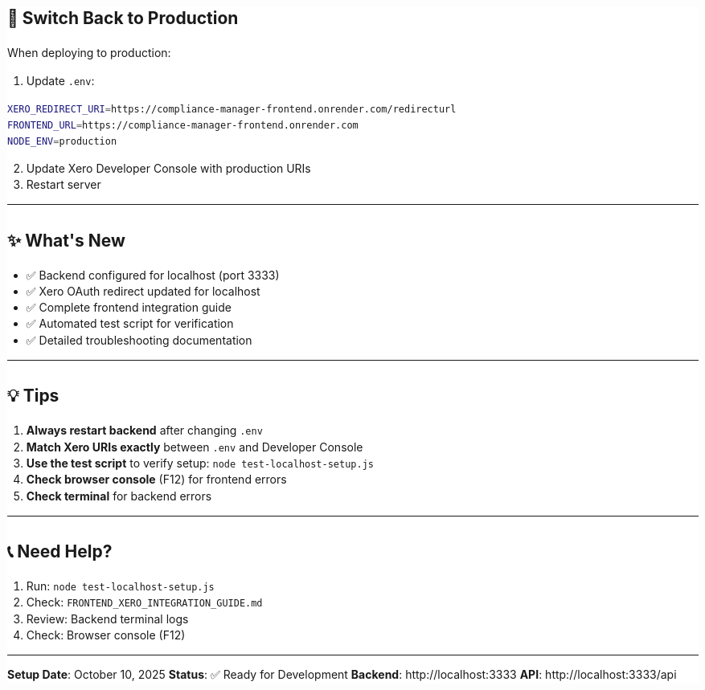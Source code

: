 
## 🔄 Switch Back to Production

When deploying to production:

1. Update `.env`:
```bash
XERO_REDIRECT_URI=https://compliance-manager-frontend.onrender.com/redirecturl
FRONTEND_URL=https://compliance-manager-frontend.onrender.com
NODE_ENV=production
```

2. Update Xero Developer Console with production URIs
3. Restart server

---

## ✨ What's New

- ✅ Backend configured for localhost (port 3333)
- ✅ Xero OAuth redirect updated for localhost
- ✅ Complete frontend integration guide
- ✅ Automated test script for verification
- ✅ Detailed troubleshooting documentation

---

## 💡 Tips

1. **Always restart backend** after changing `.env`
2. **Match Xero URIs exactly** between `.env` and Developer Console
3. **Use the test script** to verify setup: `node test-localhost-setup.js`
4. **Check browser console** (F12) for frontend errors
5. **Check terminal** for backend errors

---

## 📞 Need Help?

1. Run: `node test-localhost-setup.js`
2. Check: `FRONTEND_XERO_INTEGRATION_GUIDE.md`
3. Review: Backend terminal logs
4. Check: Browser console (F12)

---

**Setup Date**: October 10, 2025
**Status**: ✅ Ready for Development
**Backend**: http://localhost:3333
**API**: http://localhost:3333/api

